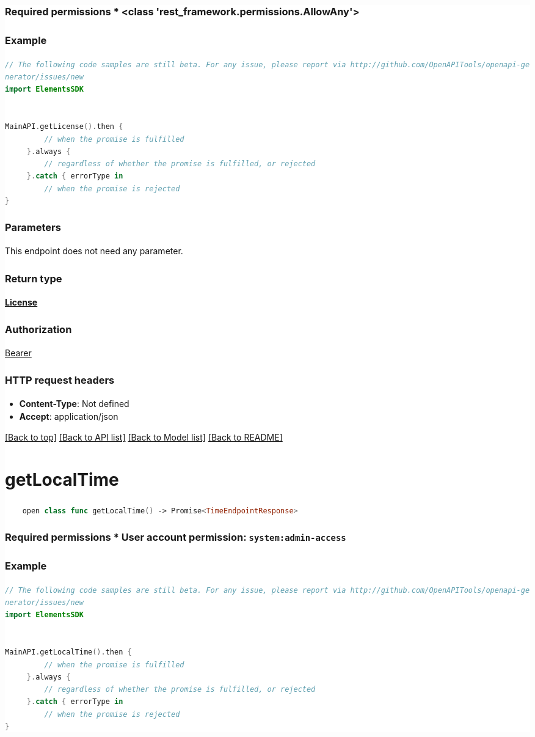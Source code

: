 

### Required permissions    * <class 'rest_framework.permissions.AllowAny'> 

### Example 
```swift
// The following code samples are still beta. For any issue, please report via http://github.com/OpenAPITools/openapi-generator/issues/new
import ElementsSDK


MainAPI.getLicense().then {
         // when the promise is fulfilled
     }.always {
         // regardless of whether the promise is fulfilled, or rejected
     }.catch { errorType in
         // when the promise is rejected
}
```

### Parameters
This endpoint does not need any parameter.

### Return type

[**License**](License.md)

### Authorization

[Bearer](../#Bearer)

### HTTP request headers

 - **Content-Type**: Not defined
 - **Accept**: application/json

[[Back to top]](#) [[Back to API list]](../#documentation-for-api-endpoints) [[Back to Model list]](../#documentation-for-models) [[Back to README]](../)

# **getLocalTime**
```swift
    open class func getLocalTime() -> Promise<TimeEndpointResponse>
```



### Required permissions    * User account permission: `system:admin-access` 

### Example 
```swift
// The following code samples are still beta. For any issue, please report via http://github.com/OpenAPITools/openapi-generator/issues/new
import ElementsSDK


MainAPI.getLocalTime().then {
         // when the promise is fulfilled
     }.always {
         // regardless of whether the promise is fulfilled, or rejected
     }.catch { errorType in
         // when the promise is rejected
}
```